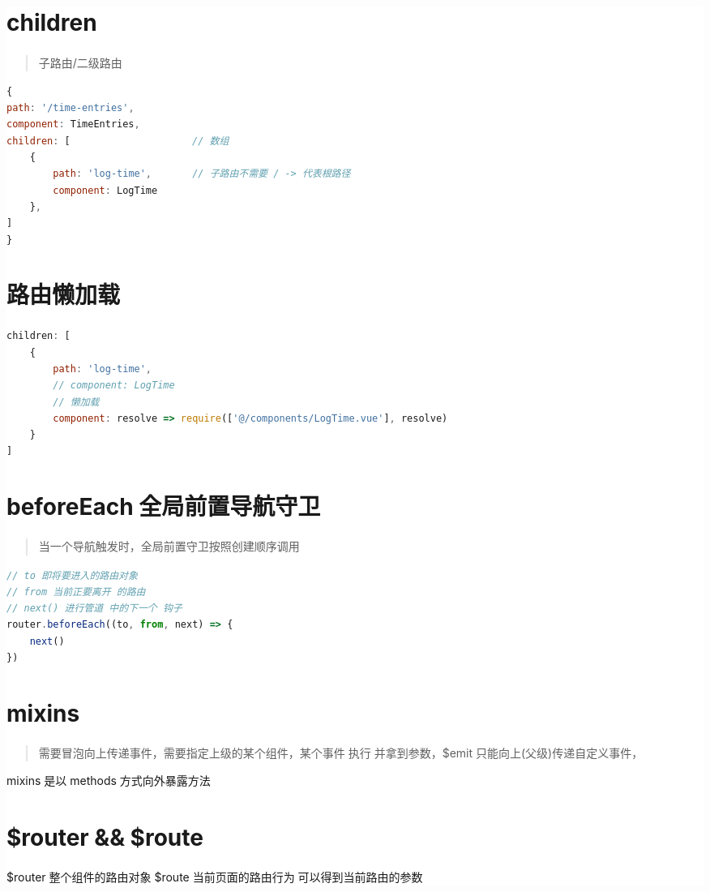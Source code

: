 # children
> 子路由/二级路由
```js
{
path: '/time-entries',
component: TimeEntries,
children: [                     // 数组
    {
        path: 'log-time',       // 子路由不需要 / -> 代表根路径
        component: LogTime
    },
]
}
```

# 路由懒加载
```js
children: [
    {
        path: 'log-time',
        // component: LogTime
        // 懒加载
        component: resolve => require(['@/components/LogTime.vue'], resolve)
    }
]
```

# beforeEach 全局前置导航守卫
> 当一个导航触发时，全局前置守卫按照创建顺序调用
```js
// to 即将要进入的路由对象
// from 当前正要离开 的路由
// next() 进行管道 中的下一个 钩子
router.beforeEach((to, from, next) => {
    next()
})
```

# mixins 
> 需要冒泡向上传递事件，需要指定上级的某个组件，某个事件 执行 并拿到参数，$emit 只能向上(父级)传递自定义事件，

mixins 是以 methods 方式向外暴露方法

# $router && $route
$router 整个组件的路由对象
$route 当前页面的路由行为 可以得到当前路由的参数
